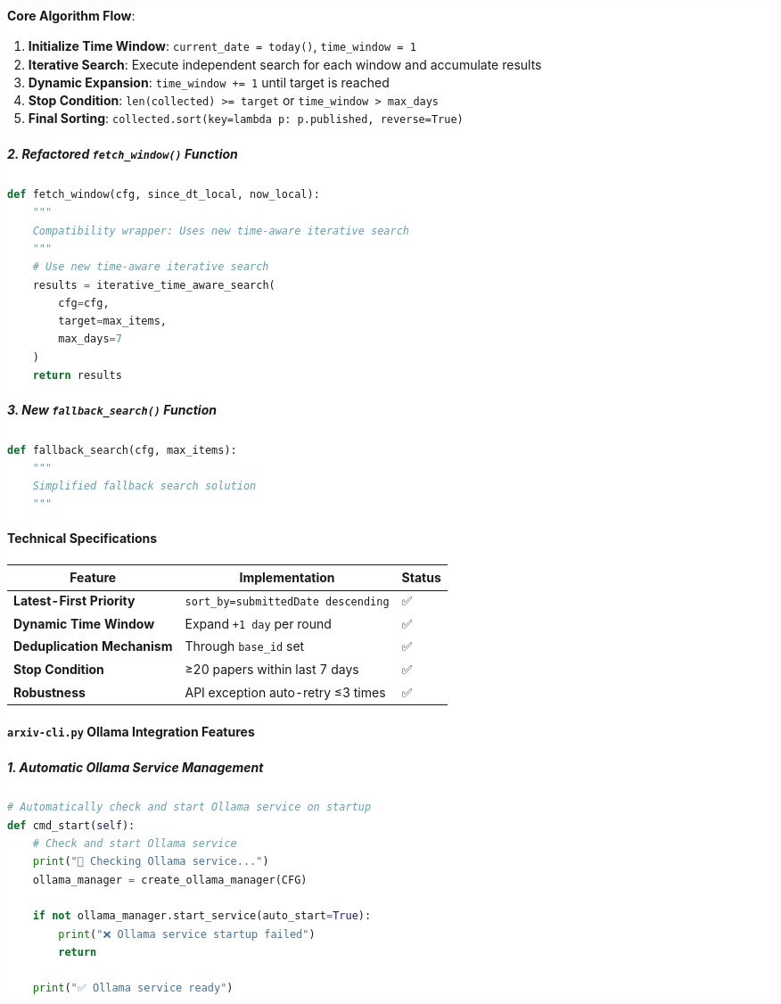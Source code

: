 **Core Algorithm Flow**:
1. **Initialize Time Window**: `current_date = today()`, `time_window = 1`
2. **Iterative Search**: Execute independent search for each window and accumulate results
3. **Dynamic Expansion**: `time_window += 1` until target is reached
4. **Stop Condition**: `len(collected) >= target` or `time_window > max_days`
5. **Final Sorting**: `collected.sort(key=lambda p: p.published, reverse=True)`

##### 2. Refactored `fetch_window()` Function
```python
def fetch_window(cfg, since_dt_local, now_local):
    """
    Compatibility wrapper: Uses new time-aware iterative search
    """
    # Use new time-aware iterative search
    results = iterative_time_aware_search(
        cfg=cfg,
        target=max_items,
        max_days=7
    )
    return results
```

##### 3. New `fallback_search()` Function
```python
def fallback_search(cfg, max_items):
    """
    Simplified fallback search solution
    """
```

#### Technical Specifications

| Feature | Implementation | Status |
|---------|----------------|--------|
| **Latest-First Priority** | `sort_by=submittedDate descending` | ✅ |
| **Dynamic Time Window** | Expand `+1 day` per round | ✅ |
| **Deduplication Mechanism** | Through `base_id` set | ✅ |
| **Stop Condition** | ≥20 papers within last 7 days | ✅ |
| **Robustness** | API exception auto-retry ≤3 times | ✅ |

#### `arxiv-cli.py` Ollama Integration Features

##### 1. Automatic Ollama Service Management
```python
# Automatically check and start Ollama service on startup
def cmd_start(self):
    # Check and start Ollama service
    print("🤖 Checking Ollama service...")
    ollama_manager = create_ollama_manager(CFG)

    if not ollama_manager.start_service(auto_start=True):
        print("❌ Ollama service startup failed")
        return

    print("✅ Ollama service ready")
```
